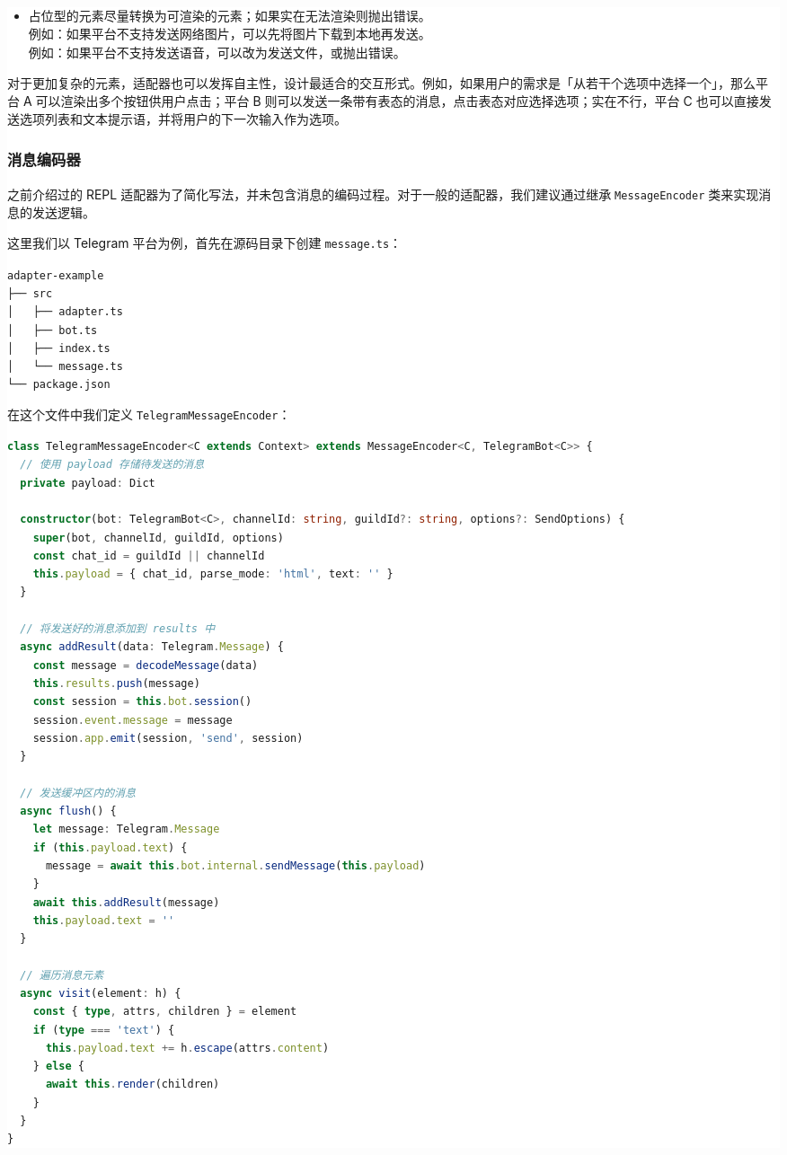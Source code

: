 - 占位型的元素尽量转换为可渲染的元素；如果实在无法渲染则抛出错误。 <br>例如：如果平台不支持发送网络图片，可以先将图片下载到本地再发送。 <br>例如：如果平台不支持发送语音，可以改为发送文件，或抛出错误。

对于更加复杂的元素，适配器也可以发挥自主性，设计最适合的交互形式。例如，如果用户的需求是「从若干个选项中选择一个」，那么平台 A 可以渲染出多个按钮供用户点击；平台 B 则可以发送一条带有表态的消息，点击表态对应选择选项；实在不行，平台 C 也可以直接发送选项列表和文本提示语，并将用户的下一次输入作为选项。

### 消息编码器

之前介绍过的 REPL 适配器为了简化写法，并未包含消息的编码过程。对于一般的适配器，我们建议通过继承 `MessageEncoder` 类来实现消息的发送逻辑。

这里我们以 Telegram 平台为例，首先在源码目录下创建 `message.ts`：

```text{6A}
adapter-example
├── src
│   ├── adapter.ts
│   ├── bot.ts
│   ├── index.ts
│   └── message.ts
└── package.json
```

在这个文件中我们定义 `TelegramMessageEncoder`：

```ts title=message.ts
class TelegramMessageEncoder<C extends Context> extends MessageEncoder<C, TelegramBot<C>> {
  // 使用 payload 存储待发送的消息
  private payload: Dict

  constructor(bot: TelegramBot<C>, channelId: string, guildId?: string, options?: SendOptions) {
    super(bot, channelId, guildId, options)
    const chat_id = guildId || channelId
    this.payload = { chat_id, parse_mode: 'html', text: '' }
  }

  // 将发送好的消息添加到 results 中
  async addResult(data: Telegram.Message) {
    const message = decodeMessage(data)
    this.results.push(message)
    const session = this.bot.session()
    session.event.message = message
    session.app.emit(session, 'send', session)
  }

  // 发送缓冲区内的消息
  async flush() {
    let message: Telegram.Message
    if (this.payload.text) {
      message = await this.bot.internal.sendMessage(this.payload)
    }
    await this.addResult(message)
    this.payload.text = ''
  }

  // 遍历消息元素
  async visit(element: h) {
    const { type, attrs, children } = element
    if (type === 'text') {
      this.payload.text += h.escape(attrs.content)
    } else {
      await this.render(children)
    }
  }
}
```
